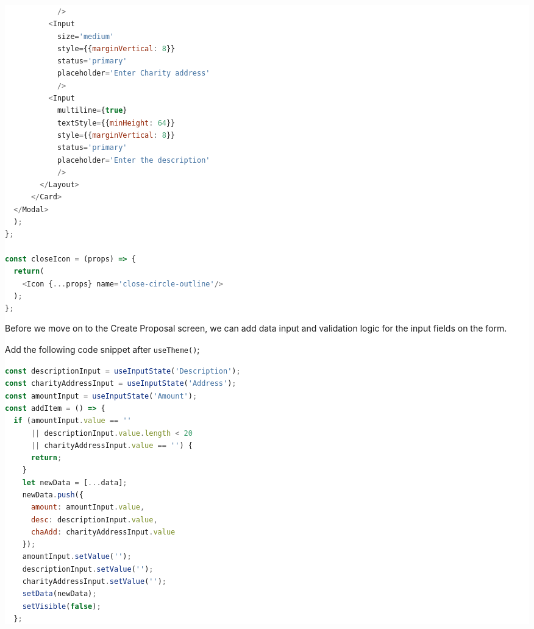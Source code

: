 ```javascript
            />
          <Input
            size='medium'
            style={{marginVertical: 8}}
            status='primary'
            placeholder='Enter Charity address'
            />
          <Input
            multiline={true}
            textStyle={{minHeight: 64}}
            style={{marginVertical: 8}}
            status='primary'
            placeholder='Enter the description'
            />
        </Layout>    
      </Card>
  </Modal>
  );
};

const closeIcon = (props) => {
  return(
    <Icon {...props} name='close-circle-outline'/>
  );
};
```

Before we move on to the Create Proposal screen, we can add data input and validation logic for the input fields on the form.

Add the following code snippet after `useTheme()`;

```javascript
const descriptionInput = useInputState('Description');
const charityAddressInput = useInputState('Address');
const amountInput = useInputState('Amount');
const addItem = () => {
  if (amountInput.value == ''
      || descriptionInput.value.length < 20
      || charityAddressInput.value == '') {
      return;
    }
    let newData = [...data];
    newData.push({
      amount: amountInput.value,
      desc: descriptionInput.value,
      chaAdd: charityAddressInput.value
    });
    amountInput.setValue('');
    descriptionInput.setValue('');
    charityAddressInput.setValue('');
    setData(newData);
    setVisible(false);
  };
```
